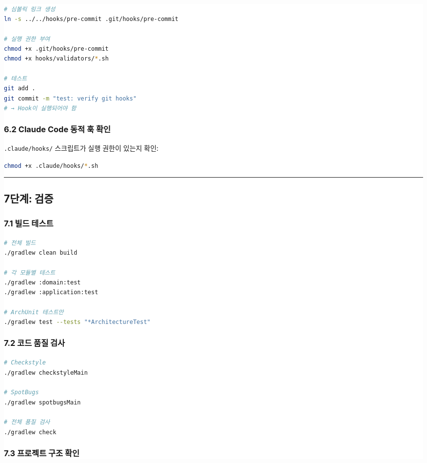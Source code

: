 ```bash
# 심볼릭 링크 생성
ln -s ../../hooks/pre-commit .git/hooks/pre-commit

# 실행 권한 부여
chmod +x .git/hooks/pre-commit
chmod +x hooks/validators/*.sh

# 테스트
git add .
git commit -m "test: verify git hooks"
# → Hook이 실행되어야 함
```

### 6.2 Claude Code 동적 훅 확인

`.claude/hooks/` 스크립트가 실행 권한이 있는지 확인:

```bash
chmod +x .claude/hooks/*.sh
```

---

## 7단계: 검증

### 7.1 빌드 테스트

```bash
# 전체 빌드
./gradlew clean build

# 각 모듈별 테스트
./gradlew :domain:test
./gradlew :application:test

# ArchUnit 테스트만
./gradlew test --tests "*ArchitectureTest"
```

### 7.2 코드 품질 검사

```bash
# Checkstyle
./gradlew checkstyleMain

# SpotBugs
./gradlew spotbugsMain

# 전체 품질 검사
./gradlew check
```

### 7.3 프로젝트 구조 확인
